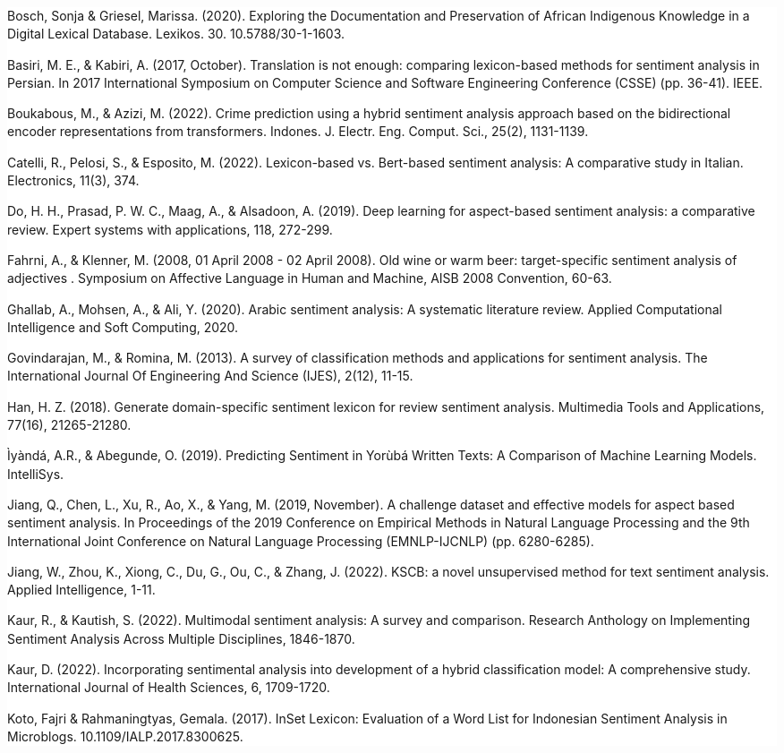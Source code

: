 Bosch, Sonja & Griesel, Marissa. (2020). Exploring the Documentation and Preservation of African
Indigenous Knowledge in a Digital Lexical Database. Lexikos. 30. 10.5788/30-1-1603.

Basiri, M. E., & Kabiri, A. (2017, October). Translation is not enough: comparing lexicon-based methods for sentiment
analysis in Persian. In 2017 International Symposium on Computer Science and Software Engineering Conference (CSSE) (pp. 36-41). IEEE.

Boukabous, M., & Azizi, M. (2022). Crime prediction using a hybrid sentiment analysis approach based on
the bidirectional encoder representations from transformers. Indones. J. Electr. Eng. Comput. Sci., 25(2), 1131-1139.

Catelli, R., Pelosi, S., & Esposito, M. (2022). Lexicon-based vs. Bert-based sentiment analysis: 
A comparative study in Italian. Electronics, 11(3), 374.

Do, H. H., Prasad, P. W. C., Maag, A., & Alsadoon, A. (2019). Deep learning for aspect-based sentiment analysis: a
comparative review. Expert systems with applications, 118, 272-299.

Fahrni, A., & Klenner, M. (2008, 01 April 2008 - 02 April 2008). Old wine or warm beer: target-specific sentiment analysis of adjectives . Symposium on Affective Language in Human and Machine, AISB 2008 Convention, 60-63.

Ghallab, A., Mohsen, A., & Ali, Y. (2020). Arabic sentiment analysis: A systematic literature review. Applied
Computational Intelligence and Soft Computing, 2020.

Govindarajan, M., & Romina, M. (2013). A survey of classification methods and applications for sentiment
analysis. The International Journal Of Engineering And Science (IJES), 2(12), 11-15.


Han, H. Z. (2018). Generate domain-specific sentiment lexicon for review sentiment analysis. Multimedia Tools and Applications, 77(16), 21265-21280.

Ìyàndá, A.R., & Abegunde, O. (2019). Predicting Sentiment in Yorùbá Written Texts: A Comparison of Machine Learning Models. IntelliSys.

Jiang, Q., Chen, L., Xu, R., Ao, X., & Yang, M. (2019, November). A challenge dataset and effective models for aspect
based sentiment analysis. In Proceedings of the 2019 Conference on Empirical Methods in Natural Language Processing and the 9th International Joint Conference on Natural Language Processing (EMNLP-IJCNLP) (pp. 6280-6285).

Jiang, W., Zhou, K., Xiong, C., Du, G., Ou, C., & Zhang, J. (2022). KSCB: a novel unsupervised method for
text sentiment analysis. Applied Intelligence, 1-11.

Kaur, R., & Kautish, S. (2022). Multimodal sentiment analysis: A survey and comparison. Research Anthology
on Implementing Sentiment Analysis Across Multiple Disciplines, 1846-1870.

Kaur, D. (2022). Incorporating sentimental analysis into development of a hybrid classification model: 
A comprehensive study. International Journal of Health Sciences, 6, 1709-1720.

Koto, Fajri & Rahmaningtyas, Gemala. (2017). InSet Lexicon: Evaluation of a Word List for Indonesian
Sentiment Analysis in Microblogs. 10.1109/IALP.2017.8300625.
